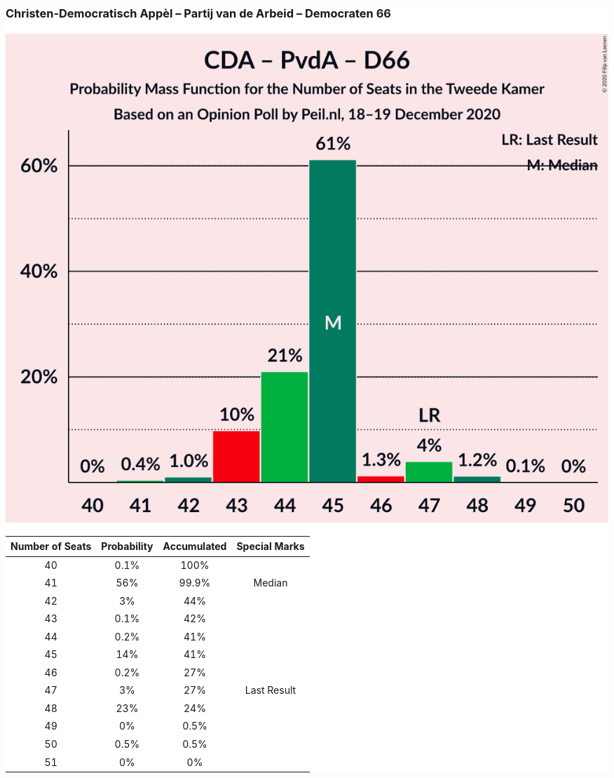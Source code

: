 ### Christen-Democratisch Appèl – Partij van de Arbeid – Democraten 66

![Graph with seats probability mass function not yet produced](2020-12-19-Peilnl-coalitions-seats-pmf-cda–pvda–d66.png "Seats Probability Mass Function")

| Number of Seats | Probability | Accumulated | Special Marks |
|:---------------:|:-----------:|:-----------:|:-------------:|
| 40 | 0.1% | 100% |  |
| 41 | 56% | 99.9% | Median |
| 42 | 3% | 44% |  |
| 43 | 0.1% | 42% |  |
| 44 | 0.2% | 41% |  |
| 45 | 14% | 41% |  |
| 46 | 0.2% | 27% |  |
| 47 | 3% | 27% | Last Result |
| 48 | 23% | 24% |  |
| 49 | 0% | 0.5% |  |
| 50 | 0.5% | 0.5% |  |
| 51 | 0% | 0% |  |
